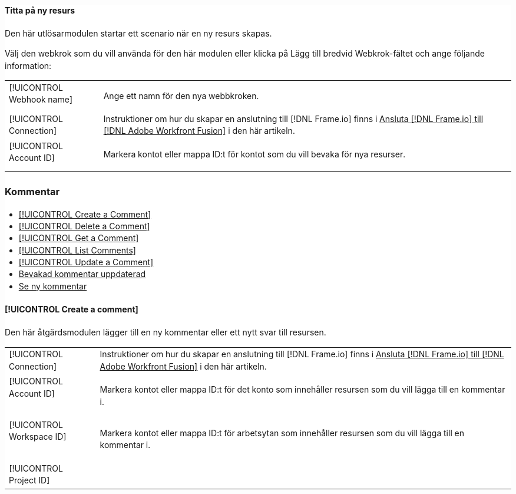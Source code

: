 #### Titta på ny resurs

Den här utlösarmodulen startar ett scenario när en ny resurs skapas.

Välj den webkrok som du vill använda för den här modulen eller klicka på Lägg till bredvid Webkrok-fältet och ange följande information:

<table style="table-layout:auto"> 
 <col> 
 </col> 
 <col> 
 </col> 
 <tbody> 
  <tr> 
   <td role="rowheader">[!UICONTROL Webhook name] </td> 
   <td> <p>Ange ett namn för den nya webbkroken.</p> </td> 
  </tr> 
  <tr> 
    <td role="rowheader">[!UICONTROL Connection] </td> 
   <td>Instruktioner om hur du skapar en anslutning till [!DNL Frame.io] finns i <a href="#connect-frameio-to-adobe-workfront-fusion" class="MCXref xref"> Ansluta [!DNL Frame.io] till [!DNL Adobe Workfront Fusion]</a> i den här artikeln.</td> 
  </tr> 
  <tr> 
   <td role="rowheader">[!UICONTROL Account ID] </td> 
   <td> <p>Markera kontot eller mappa ID:t för kontot som du vill bevaka för nya resurser.</p> </td> 
  </tr> 
 </tbody> 
</table>

### Kommentar

* [[!UICONTROL Create a Comment]](#create-a-comment)
* [[!UICONTROL Delete a Comment]](#delete-a-comment)
* [[!UICONTROL Get a Comment]](#get-a-comment)
* [[!UICONTROL List Comments]](#list-comments)
* [[!UICONTROL Update a Comment]](#update-a-comment)
* [Bevakad kommentar uppdaterad](#watch-comment-updated)
* [Se ny kommentar](#watch-new-comment)

#### [!UICONTROL Create a comment]

Den här åtgärdsmodulen lägger till en ny kommentar eller ett nytt svar till resursen.

<table style="table-layout:auto"> 
 <col> 
 <col> 
 <tbody> 
  <tr> 
    <td role="rowheader">[!UICONTROL Connection] </td> 
   <td>Instruktioner om hur du skapar en anslutning till [!DNL Frame.io] finns i <a href="#connect-frameio-to-adobe-workfront-fusion" class="MCXref xref"> Ansluta [!DNL Frame.io] till [!DNL Adobe Workfront Fusion]</a> i den här artikeln.</td> 
  </tr> 
  <tr> 
   <td role="rowheader">[!UICONTROL Account ID] </td> 
   <td> <p>Markera kontot eller mappa ID:t för det konto som innehåller resursen som du vill lägga till en kommentar i.</p> </td> 
  </tr> 
  <tr> 
   <td role="rowheader">[!UICONTROL Workspace ID] </td> 
   <td> <p>Markera kontot eller mappa ID:t för arbetsytan som innehåller resursen som du vill lägga till en kommentar i.</p> </td> 
  </tr> 
  <tr> 
   <td role="rowheader">[!UICONTROL Project ID] </td> 